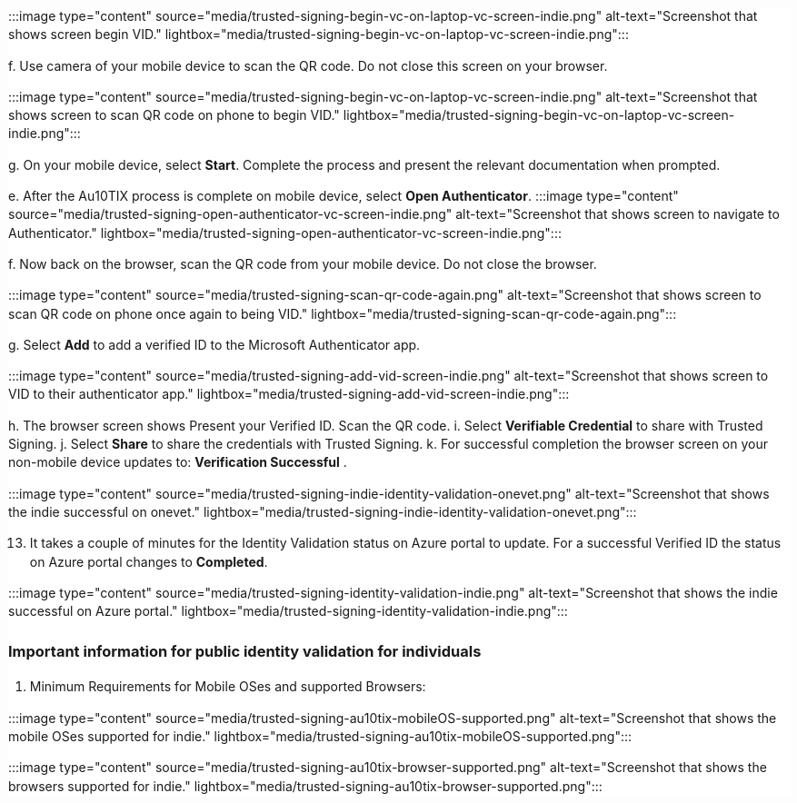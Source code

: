 :::image type="content" source="media/trusted-signing-begin-vc-on-laptop-vc-screen-indie.png" alt-text="Screenshot that shows screen begin VID." lightbox="media/trusted-signing-begin-vc-on-laptop-vc-screen-indie.png":::

f. Use camera of your mobile device to scan the QR code. Do not close this screen on your browser.

:::image type="content" source="media/trusted-signing-begin-vc-on-laptop-vc-screen-indie.png" alt-text="Screenshot that shows screen to scan QR code on phone to begin VID." lightbox="media/trusted-signing-begin-vc-on-laptop-vc-screen-indie.png":::

g. On your mobile device, select **Start**.  Complete the process and present the relevant documentation when prompted.

e. After the Au10TIX process is complete on mobile device, select **Open Authenticator**.
:::image type="content" source="media/trusted-signing-open-authenticator-vc-screen-indie.png" alt-text="Screenshot that shows screen to navigate to Authenticator." lightbox="media/trusted-signing-open-authenticator-vc-screen-indie.png":::

f. Now back on the browser, scan the QR code from your mobile device. Do not close the browser. 

:::image type="content" source="media/trusted-signing-scan-qr-code-again.png" alt-text="Screenshot that shows screen to scan QR code on phone once again to being VID." lightbox="media/trusted-signing-scan-qr-code-again.png":::

g. Select **Add** to add a verified ID to the Microsoft Authenticator app. 

:::image type="content" source="media/trusted-signing-add-vid-screen-indie.png" alt-text="Screenshot that shows screen to VID to their authenticator app." lightbox="media/trusted-signing-add-vid-screen-indie.png":::

h. The browser screen shows Present your Verified ID. Scan the QR code.
i. Select **Verifiable Credential** to share with Trusted Signing.
j. Select **Share** to share the credentials with Trusted Signing.
k. For successful completion the browser screen on your non-mobile device updates to: **Verification Successful** . 

:::image type="content" source="media/trusted-signing-indie-identity-validation-onevet.png" alt-text="Screenshot that shows the indie successful on onevet." lightbox="media/trusted-signing-indie-identity-validation-onevet.png":::

13. It takes a couple of minutes for the Identity Validation status on Azure portal to update. For a successful Verified ID the status on Azure portal changes to **Completed**.

:::image type="content" source="media/trusted-signing-identity-validation-indie.png" alt-text="Screenshot that shows the indie successful on Azure portal." lightbox="media/trusted-signing-identity-validation-indie.png"::: 

### Important information for public identity validation for individuals 

1. Minimum Requirements for Mobile OSes and supported Browsers:

:::image type="content" source="media/trusted-signing-au10tix-mobileOS-supported.png" alt-text="Screenshot that shows the mobile OSes supported for indie." lightbox="media/trusted-signing-au10tix-mobileOS-supported.png":::

:::image type="content" source="media/trusted-signing-au10tix-browser-supported.png" alt-text="Screenshot that shows the browsers supported for indie." lightbox="media/trusted-signing-au10tix-browser-supported.png":::
